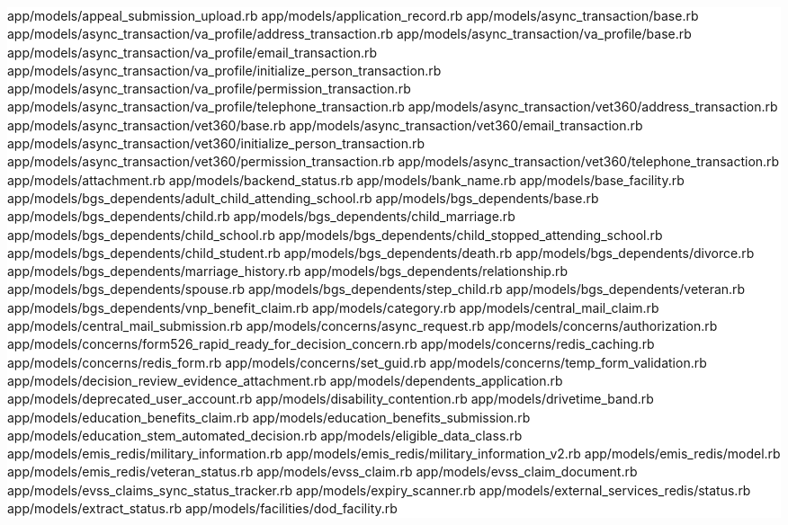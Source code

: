 app/models/appeal_submission_upload.rb
app/models/application_record.rb
app/models/async_transaction/base.rb
app/models/async_transaction/va_profile/address_transaction.rb
app/models/async_transaction/va_profile/base.rb
app/models/async_transaction/va_profile/email_transaction.rb
app/models/async_transaction/va_profile/initialize_person_transaction.rb
app/models/async_transaction/va_profile/permission_transaction.rb
app/models/async_transaction/va_profile/telephone_transaction.rb
app/models/async_transaction/vet360/address_transaction.rb
app/models/async_transaction/vet360/base.rb
app/models/async_transaction/vet360/email_transaction.rb
app/models/async_transaction/vet360/initialize_person_transaction.rb
app/models/async_transaction/vet360/permission_transaction.rb
app/models/async_transaction/vet360/telephone_transaction.rb
app/models/attachment.rb
app/models/backend_status.rb
app/models/bank_name.rb
app/models/base_facility.rb
app/models/bgs_dependents/adult_child_attending_school.rb
app/models/bgs_dependents/base.rb
app/models/bgs_dependents/child.rb
app/models/bgs_dependents/child_marriage.rb
app/models/bgs_dependents/child_school.rb
app/models/bgs_dependents/child_stopped_attending_school.rb
app/models/bgs_dependents/child_student.rb
app/models/bgs_dependents/death.rb
app/models/bgs_dependents/divorce.rb
app/models/bgs_dependents/marriage_history.rb
app/models/bgs_dependents/relationship.rb
app/models/bgs_dependents/spouse.rb
app/models/bgs_dependents/step_child.rb
app/models/bgs_dependents/veteran.rb
app/models/bgs_dependents/vnp_benefit_claim.rb
app/models/category.rb
app/models/central_mail_claim.rb
app/models/central_mail_submission.rb
app/models/concerns/async_request.rb
app/models/concerns/authorization.rb
app/models/concerns/form526_rapid_ready_for_decision_concern.rb
app/models/concerns/redis_caching.rb
app/models/concerns/redis_form.rb
app/models/concerns/set_guid.rb
app/models/concerns/temp_form_validation.rb
app/models/decision_review_evidence_attachment.rb
app/models/dependents_application.rb
app/models/deprecated_user_account.rb
app/models/disability_contention.rb
app/models/drivetime_band.rb
app/models/education_benefits_claim.rb
app/models/education_benefits_submission.rb
app/models/education_stem_automated_decision.rb
app/models/eligible_data_class.rb
app/models/emis_redis/military_information.rb
app/models/emis_redis/military_information_v2.rb
app/models/emis_redis/model.rb
app/models/emis_redis/veteran_status.rb
app/models/evss_claim.rb
app/models/evss_claim_document.rb
app/models/evss_claims_sync_status_tracker.rb
app/models/expiry_scanner.rb
app/models/external_services_redis/status.rb
app/models/extract_status.rb
app/models/facilities/dod_facility.rb